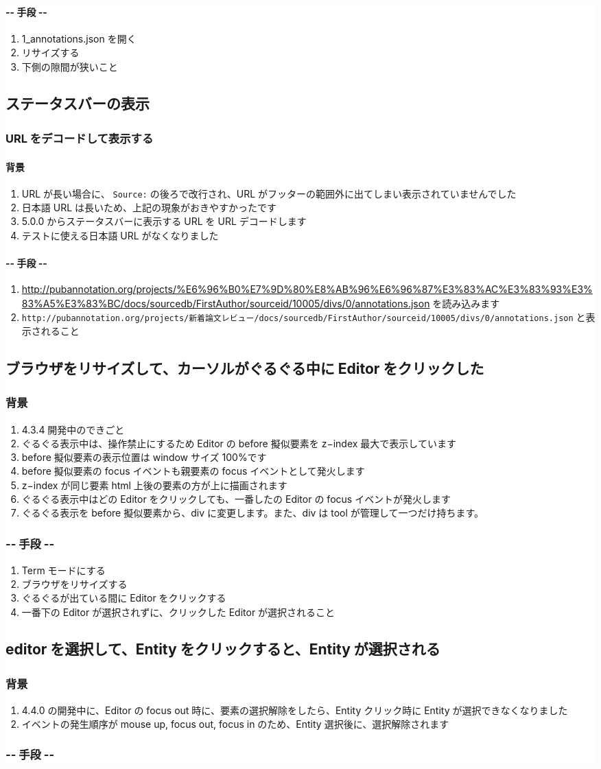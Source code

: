 #### -- 手段 --

1.  1_annotations.json を開く
2.  リサイズする
3.  下側の隙間が狭いこと

## ステータスバーの表示

### URL をデコードして表示する

#### 背景

1.  URL が長い場合に、 `Source:` の後ろで改行され、URL がフッターの範囲外に出てしまい表示されていませんでした
2.  日本語 URL は長いため、上記の現象がおきやすかったです
3.  5.0.0 からステータスバーに表示する URL を URL デコードします
4.  テストに使える日本語 URL がなくなりました

#### -- 手段 --

1.  <http://pubannotation.org/projects/%E6%96%B0%E7%9D%80%E8%AB%96%E6%96%87%E3%83%AC%E3%83%93%E3%83%A5%E3%83%BC/docs/sourcedb/FirstAuthor/sourceid/10005/divs/0/annotations.json> を読み込みます
2.  `http://pubannotation.org/projects/新着論文レビュー/docs/sourcedb/FirstAuthor/sourceid/10005/divs/0/annotations.json` と表示されること

## ブラウザをリサイズして、カーソルがぐるぐる中に Editor をクリックした

### 背景

1.  4.3.4 開発中のできごと
2.  ぐるぐる表示中は、操作禁止にするため Editor の before 擬似要素を z−index 最大で表示しています
3.  before 擬似要素の表示位置は window サイズ 100%です
4.  before 擬似要素の focus イベントも親要素の focus イベントとして発火します
5.  z−index が同じ要素 html 上後の要素の方が上に描画されます
6.  ぐるぐる表示中はどの Editor をクリックしても、一番したの Editor の focus イベントが発火します
7.  ぐるぐる表示を before 擬似要素から、div に変更します。また、div は tool が管理して一つだけ持ちます。

### -- 手段 --

1.  Term モードにする
2.  ブラウザをリサイズする
3.  ぐるぐるが出ている間に Editor をクリックする
4.  一番下の Editor が選択されずに、クリックした Editor が選択されること

## editor を選択して、Entity をクリックすると、Entity が選択される

### 背景

1.  4.4.0 の開発中に、Editor の focus out 時に、要素の選択解除をしたら、Entity クリック時に Entity が選択できなくなりました
2.  イベントの発生順序が mouse up, focus out, focus in のため、Entity 選択後に、選択解除されます

### -- 手段 --
